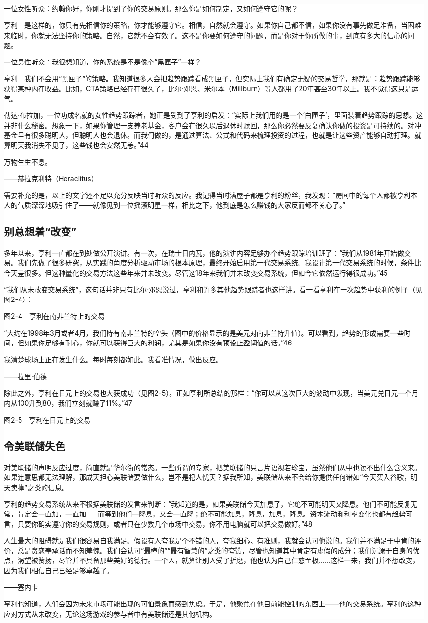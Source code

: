 一位女性听众：约翰你好，你刚才提到了你的交易原则。那么你是如何制定，又如何遵守它的呢？

亨利：是这样的，你只有先相信你的策略，你才能够遵守它。相信，自然就会遵守。如果你自己都不信，如果你没有事先做足准备，当困难来临时，你就无法坚持你的策略。自然，它就不会有效了。这不是你要如何遵守的问题，而是你对于你所做的事，到底有多大的信心的问题。

一位男性听众：我很想知道，你的系统是不是像个“黑匣子”一样？

亨利：我们不会用“黑匣子”的策略。我知道很多人会把趋势跟踪看成黑匣子，但实际上我们有确定无疑的交易哲学，那就是：趋势跟踪能够获得某种内在收益。比如，CTA策略已经存在很久了，比尔·邓恩、米尔本（Millburn）等人都用了20年甚至30年以上。我不觉得这只是运气。

勒达·布拉加，一位功成名就的女性趋势跟踪者，她正是受到了亨利的启发：“实际上我们用的是一个‘白匣子’，里面装着趋势跟踪的思想。这并非什么秘密。想象一下，如果你管理一支养老基金，客户会在很久以后退休时赎回，那么你必然要反复确认你做的投资是可持续的。对冲基金里有很多聪明人，但聪明人也会退休。而我们做的，是通过算法、公式和代码来梳理投资的过程，也就是让这些资产能够自动打理。就算明天我消失不见了，这些钱也会安然无恙。”44

万物生生不息。

——赫拉克利特（Heraclitus）

需要补充的是，以上的文字还不足以充分反映当时听众的反应。我记得当时满屋子都是亨利的粉丝，我发现：“房间中的每个人都被亨利本人的气质深深地吸引住了——就像见到一位摇滚明星一样，相比之下，他到底是怎么赚钱的大家反而都不关心了。”

## 别总想着“改变”

多年以来，亨利一直都在到处做公开演讲。有一次，在瑞士日内瓦，他的演讲内容足够办个趋势跟踪培训班了：“我们从1981年开始做交易。我们先做了很多研究，从实践的角度分析驱动市场的根本原理，最终开始启用第一代交易系统。我设计第一代交易系统的时候，条件比今天差很多。但这种量化的交易方法这些年来并未改变。尽管这18年来我们并未改变交易系统，但如今它依然运行得很成功。”45

“我们从未改变交易系统”，这句话并非只有比尔·邓恩说过，亨利和许多其他趋势跟踪者也这样讲。看一看亨利在一次趋势中获利的例子（见图2-4）：

[](http://popImage?src='../Images/106-1.jpg')

图2-4　亨利在南非兰特上的交易

“大约在1998年3月或者4月，我们持有南非兰特的空头（图中的价格显示的是美元对南非兰特升值）。可以看到，趋势的形成需要一些时间，但如果你足够有耐心，你就可以获得巨大的利润，尤其是如果你没有预设止盈阈值的话。”46

我清楚球场上正在发生什么。每时每刻都如此。我看准情况，做出反应。

——拉里·伯德

除此之外，亨利在日元上的交易也大获成功（见图2-5）。正如亨利所总结的那样：“你可以从这次巨大的波动中发现，当美元兑日元一个月内从100升到80，我们立刻就赚了11%。”47

[](http://popImage?src='../Images/106-2.jpg')

图2-5　亨利在日元上的交易

## 令美联储失色

对美联储的声明反应过度，简直就是华尔街的常态。一些所谓的专家，把美联储的只言片语视若珍宝，虽然他们从中也读不出什么含义来。如果连意思都无法理解，那成天担心美联储要做什么，岂不是杞人忧天？据我所知，美联储从来不会给你提供任何诸如“今天买入谷歌，明天卖掉”之类的信息。

亨利的趋势交易系统从来不根据美联储的发言来判断：“我知道的是，如果美联储今天加息了，它绝不可能明天又降息。他们不可能反复无常，肯定会一直加，一直加……而等到他们一降息，又会一直降；绝不可能加息，降息，加息，降息。资本流动和利率变化也都有趋势可言，只要你确实遵守你的交易规则，或者只在少数几个市场中交易，你不用电脑就可以把交易做好。”48

人生最大的阻碍就是我们很容易自我满足。假设有人夸我是个不错的人，夸我细心、有准则，我就会认可他说的。我们并不满足于中肯的评价，总是贪恋奉承话而不知羞愧。我们会认可“最棒的”“最有智慧的”之类的夸赞，尽管也知道其中肯定有虚假的成分；我们沉溺于自身的优点，渴望被赞扬，尽管并不具备那些美好的德行。一个人，就算让别人受了折磨，他也认为自己仁慈至极……这样一来，我们并不想改变，因为我们相信自己已经足够卓越了。

——塞内卡

亨利也知道，人们会因为未来市场可能出现的可怕景象而感到焦虑。于是，他聚焦在他目前能控制的东西上——他的交易系统。亨利的这种应对方式从未改变，无论这场游戏的参与者中有美联储还是其他机构。
